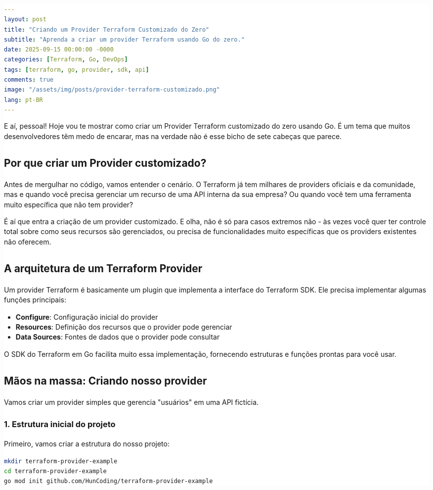 ```yaml
---
layout: post
title: "Criando um Provider Terraform Customizado do Zero"
subtitle: "Aprenda a criar um provider Terraform usando Go do zero."
date: 2025-09-15 00:00:00 -0000
categories: [Terraform, Go, DevOps]
tags: [terraform, go, provider, sdk, api]
comments: true
image: "/assets/img/posts/provider-terraform-customizado.png"
lang: pt-BR
---
```


E aí, pessoal! Hoje vou te mostrar como criar um Provider Terraform customizado do zero usando Go. É um tema que muitos desenvolvedores têm medo de encarar, mas na verdade não é esse bicho de sete cabeças que parece.

## Por que criar um Provider customizado?

Antes de mergulhar no código, vamos entender o cenário. O Terraform já tem milhares de providers oficiais e da comunidade, mas e quando você precisa gerenciar um recurso de uma API interna da sua empresa? Ou quando você tem uma ferramenta muito específica que não tem provider?

É aí que entra a criação de um provider customizado. E olha, não é só para casos extremos não - às vezes você quer ter controle total sobre como seus recursos são gerenciados, ou precisa de funcionalidades muito específicas que os providers existentes não oferecem.

## A arquitetura de um Terraform Provider

Um provider Terraform é basicamente um plugin que implementa a interface do Terraform SDK. Ele precisa implementar algumas funções principais:

- **Configure**: Configuração inicial do provider
- **Resources**: Definição dos recursos que o provider pode gerenciar
- **Data Sources**: Fontes de dados que o provider pode consultar

O SDK do Terraform em Go facilita muito essa implementação, fornecendo estruturas e funções prontas para você usar.

## Mãos na massa: Criando nosso provider

Vamos criar um provider simples que gerencia "usuários" em uma API fictícia.

### 1. Estrutura inicial do projeto

Primeiro, vamos criar a estrutura do nosso projeto:

```bash
mkdir terraform-provider-example
cd terraform-provider-example
go mod init github.com/HunCoding/terraform-provider-example
```
